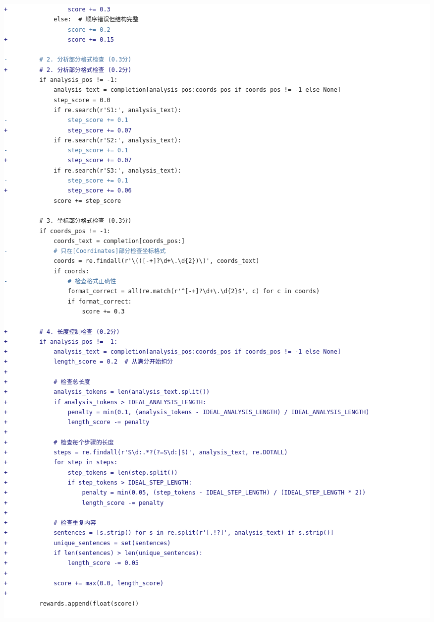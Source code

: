 ```diff
+                 score += 0.3
              else:  # 顺序错误但结构完整
-                 score += 0.2
+                 score += 0.15
          
-         # 2. 分析部分格式检查 (0.3分)
+         # 2. 分析部分格式检查 (0.2分)
          if analysis_pos != -1:
              analysis_text = completion[analysis_pos:coords_pos if coords_pos != -1 else None]
              step_score = 0.0
              if re.search(r'S1:', analysis_text):
-                 step_score += 0.1
+                 step_score += 0.07
              if re.search(r'S2:', analysis_text):
-                 step_score += 0.1
+                 step_score += 0.07
              if re.search(r'S3:', analysis_text):
-                 step_score += 0.1
+                 step_score += 0.06
              score += step_score
          
          # 3. 坐标部分格式检查 (0.3分)
          if coords_pos != -1:
              coords_text = completion[coords_pos:]
-             # 只在[Coordinates]部分检查坐标格式
              coords = re.findall(r'\(([-+]?\d+\.\d{2})\)', coords_text)
              if coords:
-                 # 检查格式正确性
                  format_correct = all(re.match(r'^[-+]?\d+\.\d{2}$', c) for c in coords)
                  if format_correct:
                      score += 0.3
          
+         # 4. 长度控制检查 (0.2分)
+         if analysis_pos != -1:
+             analysis_text = completion[analysis_pos:coords_pos if coords_pos != -1 else None]
+             length_score = 0.2  # 从满分开始扣分
+             
+             # 检查总长度
+             analysis_tokens = len(analysis_text.split())
+             if analysis_tokens > IDEAL_ANALYSIS_LENGTH:
+                 penalty = min(0.1, (analysis_tokens - IDEAL_ANALYSIS_LENGTH) / IDEAL_ANALYSIS_LENGTH)
+                 length_score -= penalty
+             
+             # 检查每个步骤的长度
+             steps = re.findall(r'S\d:.*?(?=S\d:|$)', analysis_text, re.DOTALL)
+             for step in steps:
+                 step_tokens = len(step.split())
+                 if step_tokens > IDEAL_STEP_LENGTH:
+                     penalty = min(0.05, (step_tokens - IDEAL_STEP_LENGTH) / (IDEAL_STEP_LENGTH * 2))
+                     length_score -= penalty
+             
+             # 检查重复内容
+             sentences = [s.strip() for s in re.split(r'[.!?]', analysis_text) if s.strip()]
+             unique_sentences = set(sentences)
+             if len(sentences) > len(unique_sentences):
+                 length_score -= 0.05
+             
+             score += max(0.0, length_score)
+         
          rewards.append(float(score))
      
```